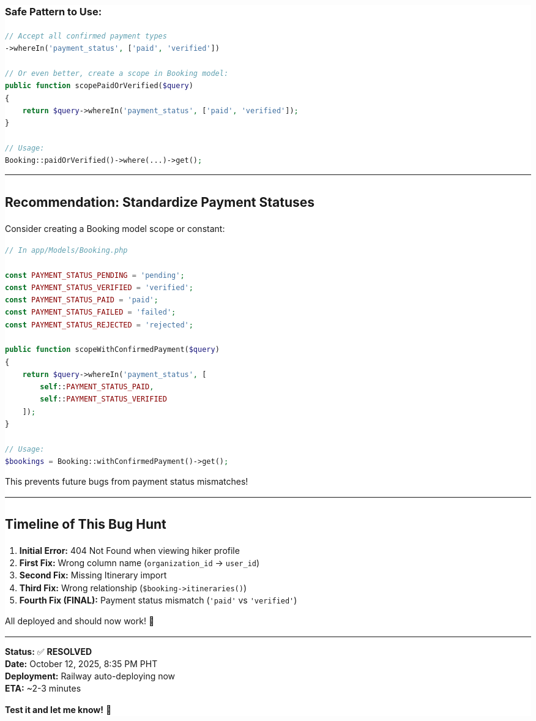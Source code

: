 ### Safe Pattern to Use:
```php
// Accept all confirmed payment types
->whereIn('payment_status', ['paid', 'verified'])

// Or even better, create a scope in Booking model:
public function scopePaidOrVerified($query)
{
    return $query->whereIn('payment_status', ['paid', 'verified']);
}

// Usage:
Booking::paidOrVerified()->where(...)->get();
```

---

## Recommendation: Standardize Payment Statuses

Consider creating a Booking model scope or constant:

```php
// In app/Models/Booking.php

const PAYMENT_STATUS_PENDING = 'pending';
const PAYMENT_STATUS_VERIFIED = 'verified';
const PAYMENT_STATUS_PAID = 'paid';
const PAYMENT_STATUS_FAILED = 'failed';
const PAYMENT_STATUS_REJECTED = 'rejected';

public function scopeWithConfirmedPayment($query)
{
    return $query->whereIn('payment_status', [
        self::PAYMENT_STATUS_PAID,
        self::PAYMENT_STATUS_VERIFIED
    ]);
}

// Usage:
$bookings = Booking::withConfirmedPayment()->get();
```

This prevents future bugs from payment status mismatches!

---

## Timeline of This Bug Hunt

1. **Initial Error:** 404 Not Found when viewing hiker profile
2. **First Fix:** Wrong column name (`organization_id` → `user_id`)
3. **Second Fix:** Missing Itinerary import
4. **Third Fix:** Wrong relationship (`$booking->itineraries()`)
5. **Fourth Fix (FINAL):** Payment status mismatch (`'paid'` vs `'verified'`)

All deployed and should now work! 🎉

---

**Status:** ✅ **RESOLVED**  
**Date:** October 12, 2025, 8:35 PM PHT  
**Deployment:** Railway auto-deploying now  
**ETA:** ~2-3 minutes

**Test it and let me know!** 🚀
